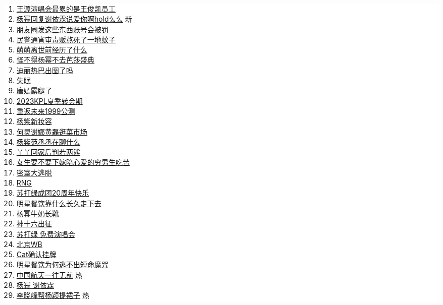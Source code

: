1. [王源演唱会最累的是王俊凯员工](https://s.weibo.com//weibo?q=%23%E7%8E%8B%E6%BA%90%E6%BC%94%E5%94%B1%E4%BC%9A%E6%9C%80%E7%B4%AF%E7%9A%84%E6%98%AF%E7%8E%8B%E4%BF%8A%E5%87%AF%E5%91%98%E5%B7%A5%23&t=31&band_rank=21&Refer=top)
1. [杨幂回复谢依霖说爱你啊hold么么](https://s.weibo.com//weibo?q=%23%E6%9D%A8%E5%B9%82%E5%9B%9E%E5%A4%8D%E8%B0%A2%E4%BE%9D%E9%9C%96%E8%AF%B4%E7%88%B1%E4%BD%A0%E5%95%8Ahold%E4%B9%88%E4%B9%88%23&t=31&band_rank=22&Refer=top)
   新
1. [朋友圈发这些东西账号会被罚](https://s.weibo.com//weibo?q=%23%E6%9C%8B%E5%8F%8B%E5%9C%88%E5%8F%91%E8%BF%99%E4%BA%9B%E4%B8%9C%E8%A5%BF%E8%B4%A6%E5%8F%B7%E4%BC%9A%E8%A2%AB%E7%BD%9A%23&t=31&band_rank=23&Refer=top)
1. [民警通宵审毒贩熬死了一地蚊子](https://s.weibo.com//weibo?q=%23%E6%B0%91%E8%AD%A6%E9%80%9A%E5%AE%B5%E5%AE%A1%E6%AF%92%E8%B4%A9%E7%86%AC%E6%AD%BB%E4%BA%86%E4%B8%80%E5%9C%B0%E8%9A%8A%E5%AD%90%23&t=31&band_rank=24&Refer=top)
1. [萌萌离世前经历了什么](https://s.weibo.com//weibo?q=%23%E8%90%8C%E8%90%8C%E7%A6%BB%E4%B8%96%E5%89%8D%E7%BB%8F%E5%8E%86%E4%BA%86%E4%BB%80%E4%B9%88%23&t=31&band_rank=27&Refer=top)
1. [怪不得杨幂不去芭莎盛典](https://s.weibo.com//weibo?q=%E6%80%AA%E4%B8%8D%E5%BE%97%E6%9D%A8%E5%B9%82%E4%B8%8D%E5%8E%BB%E8%8A%AD%E8%8E%8E%E7%9B%9B%E5%85%B8&t=31&band_rank=28&Refer=top)
1. [迪丽热巴出图了吗](https://s.weibo.com//weibo?q=%E8%BF%AA%E4%B8%BD%E7%83%AD%E5%B7%B4%E5%87%BA%E5%9B%BE%E4%BA%86%E5%90%97&t=31&band_rank=29&Refer=top)
1. [失眠](https://s.weibo.com//weibo?q=%E5%A4%B1%E7%9C%A0&t=31&band_rank=32&Refer=top)
1. [唐嫣露腿了](https://s.weibo.com//weibo?q=%23%E5%94%90%E5%AB%A3%E9%9C%B2%E8%85%BF%E4%BA%86%23&t=31&band_rank=33&Refer=top)
1. [2023KPL夏季转会期](https://s.weibo.com//weibo?q=%232023KPL%E5%A4%8F%E5%AD%A3%E8%BD%AC%E4%BC%9A%E6%9C%9F%23&t=31&band_rank=34&Refer=top)
1. [重返未来1999公测](https://s.weibo.com//weibo?q=%E9%87%8D%E8%BF%94%E6%9C%AA%E6%9D%A51999%E5%85%AC%E6%B5%8B&t=31&band_rank=35&Refer=top)
1. [杨紫新妆容](https://s.weibo.com//weibo?q=%23%E6%9D%A8%E7%B4%AB%E6%96%B0%E5%A6%86%E5%AE%B9%23&t=31&band_rank=36&Refer=top)
1. [何炅谢娜黄磊逛菜市场](https://s.weibo.com//weibo?q=%23%E4%BD%95%E7%82%85%E8%B0%A2%E5%A8%9C%E9%BB%84%E7%A3%8A%E9%80%9B%E8%8F%9C%E5%B8%82%E5%9C%BA%23&t=31&band_rank=37&Refer=top)
1. [杨紫范丞丞在聊什么](https://s.weibo.com//weibo?q=%23%E6%9D%A8%E7%B4%AB%E8%8C%83%E4%B8%9E%E4%B8%9E%E5%9C%A8%E8%81%8A%E4%BB%80%E4%B9%88%23&t=31&band_rank=38&Refer=top)
1. [丫丫回家后判若两熊](https://s.weibo.com//weibo?q=%23%E4%B8%AB%E4%B8%AB%E5%9B%9E%E5%AE%B6%E5%90%8E%E5%88%A4%E8%8B%A5%E4%B8%A4%E7%86%8A%23&t=31&band_rank=39&Refer=top)
1. [女生要不要下嫁陪心爱的穷男生吃苦](https://s.weibo.com//weibo?q=%23%E5%A5%B3%E7%94%9F%E8%A6%81%E4%B8%8D%E8%A6%81%E4%B8%8B%E5%AB%81%E9%99%AA%E5%BF%83%E7%88%B1%E7%9A%84%E7%A9%B7%E7%94%B7%E7%94%9F%E5%90%83%E8%8B%A6%23&t=31&band_rank=40&Refer=top)
1. [密室大逃脱](https://s.weibo.com//weibo?q=%E5%AF%86%E5%AE%A4%E5%A4%A7%E9%80%83%E8%84%B1&t=31&band_rank=41&Refer=top)
1. [RNG](https://s.weibo.com//weibo?q=RNG&t=31&band_rank=42&Refer=top)
1. [苏打绿成团20周年快乐](https://s.weibo.com//weibo?q=%23%E8%8B%8F%E6%89%93%E7%BB%BF%E6%88%90%E5%9B%A220%E5%91%A8%E5%B9%B4%E5%BF%AB%E4%B9%90%23&t=31&band_rank=43&Refer=top)
1. [明星餐饮靠什么长久走下去](https://s.weibo.com//weibo?q=%23%E6%98%8E%E6%98%9F%E9%A4%90%E9%A5%AE%E9%9D%A0%E4%BB%80%E4%B9%88%E9%95%BF%E4%B9%85%E8%B5%B0%E4%B8%8B%E5%8E%BB%23&t=31&band_rank=44&Refer=top)
1. [杨幂牛奶长靴](https://s.weibo.com//weibo?q=%23%E6%9D%A8%E5%B9%82%E7%89%9B%E5%A5%B6%E9%95%BF%E9%9D%B4%23&t=31&band_rank=45&Refer=top)
1. [神十六出征](https://s.weibo.com//weibo?q=%23%E7%A5%9E%E5%8D%81%E5%85%AD%E5%87%BA%E5%BE%81%23&t=31&band_rank=46&Refer=top)
1. [苏打绿 免费演唱会](https://s.weibo.com//weibo?q=%E8%8B%8F%E6%89%93%E7%BB%BF%20%E5%85%8D%E8%B4%B9%E6%BC%94%E5%94%B1%E4%BC%9A&t=31&band_rank=47&Refer=top)
1. [北京WB](https://s.weibo.com//weibo?q=%E5%8C%97%E4%BA%ACWB&t=31&band_rank=48&Refer=top)
1. [Cat确认挂牌](https://s.weibo.com//weibo?q=%23Cat%E7%A1%AE%E8%AE%A4%E6%8C%82%E7%89%8C%23&t=31&band_rank=49&Refer=top)
1. [明星餐饮为何逃不出短命魔咒](https://s.weibo.com//weibo?q=%23%E6%98%8E%E6%98%9F%E9%A4%90%E9%A5%AE%E4%B8%BA%E4%BD%95%E9%80%83%E4%B8%8D%E5%87%BA%E7%9F%AD%E5%91%BD%E9%AD%94%E5%92%92%23&t=31&band_rank=50&Refer=top)
1. [中国航天一往无前](https://s.weibo.com//weibo?q=%23%E4%B8%AD%E5%9B%BD%E8%88%AA%E5%A4%A9%E4%B8%80%E5%BE%80%E6%97%A0%E5%89%8D%23&Refer=new_time)
   热
1. [杨幂 谢依霖](https://s.weibo.com//weibo?q=%E6%9D%A8%E5%B9%82%20%E8%B0%A2%E4%BE%9D%E9%9C%96&t=31&band_rank=2&Refer=top)
1. [李晓峰帮杨颖提裙子](https://s.weibo.com//weibo?q=%23%E6%9D%8E%E6%99%93%E5%B3%B0%E5%B8%AE%E6%9D%A8%E9%A2%96%E6%8F%90%E8%A3%99%E5%AD%90%23&t=31&band_rank=4&Refer=top)
   热